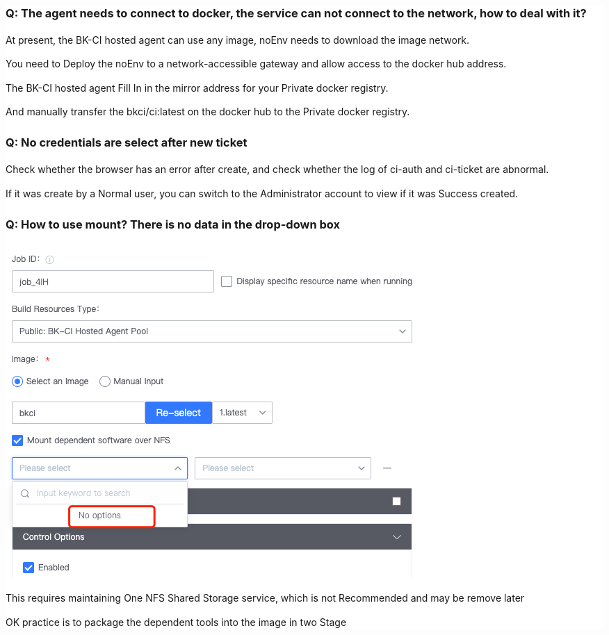 ###  Q: The agent needs to connect to docker, the service can not connect to the network, how to deal with it? 

 At present, the BK-CI hosted agent can use any image, noEnv needs to download the image network. 

 You need to Deploy the noEnv to a network-accessible gateway and allow access to the docker hub address. 

 The BK-CI hosted agent Fill In in the mirror address for your Private docker registry. 

 And manually transfer the bkci/ci:latest on the docker hub to the Private docker registry. 

 ### Q: No credentials are select after new ticket 

 Check whether the browser has an error after create, and check whether the log of ci-auth and ci-ticket are abnormal. 

 If it was create by a Normal user, you can switch to the Administrator account to view if it was Success created. 

 ### Q: How to use mount? There is no data in the drop-down box 

 ![](../../../assets/image-20220301101202-sxXbU.png) 

 This requires maintaining One NFS Shared Storage service, which is not Recommended and may be remove later 

 OK practice is to package the dependent tools into the image in two Stage 
